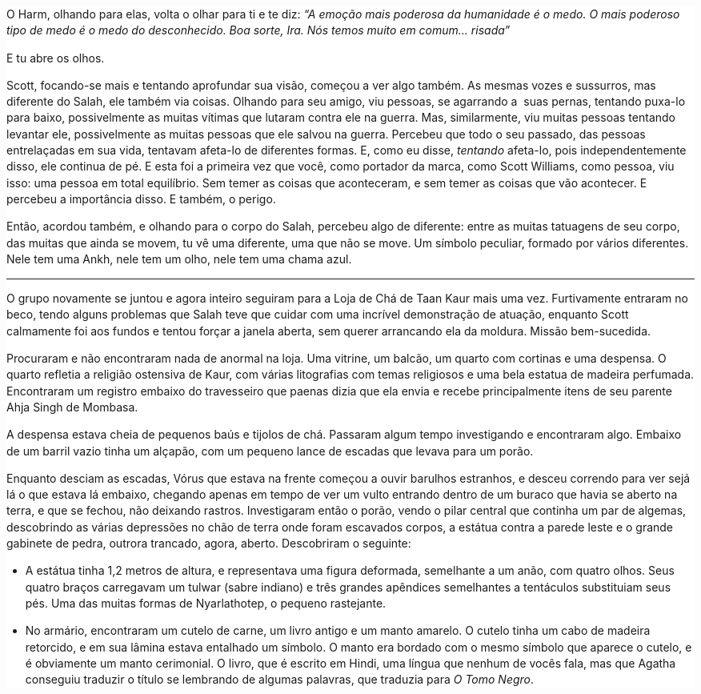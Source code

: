 O Harm, olhando para elas, volta o olhar para ti e te diz: _“A emoção mais poderosa da humanidade é o medo. O mais poderoso tipo de medo é o medo do desconhecido. Boa sorte, Ira. Nós temos muito em comum… *risada*”_

E tu abre os olhos.

Scott, focando-se mais e tentando aprofundar sua visão, começou a ver algo também. As mesmas vozes e sussurros, mas diferente do Salah, ele também via coisas. Olhando para seu amigo, viu pessoas, se agarrando a  suas pernas, tentando puxa-lo para baixo, possivelmente as muitas vítimas que lutaram contra ele na guerra. Mas, similarmente, viu muitas pessoas tentando levantar ele, possivelmente as muitas pessoas que ele salvou na guerra. Percebeu que todo o seu passado, das pessoas entrelaçadas em sua vida, tentavam afeta-lo de diferentes formas. E, como eu disse, _tentando_ afeta-lo, pois independentemente disso, ele continua de pé. E esta foi a primeira vez que você, como portador da marca, como Scott Williams, como pessoa, viu isso: uma pessoa em total equilíbrio. Sem temer as coisas que aconteceram, e sem temer as coisas que vão acontecer. E percebeu a importância disso. E também, o perigo.

Então, acordou também, e olhando para o corpo do Salah, percebeu algo de diferente: entre as muitas tatuagens de seu corpo, das muitas que ainda se movem, tu vê uma diferente, uma que não se move. Um símbolo peculiar, formado por vários diferentes. Nele tem uma Ankh, nele tem um olho, nele tem uma chama azul.

---

O grupo novamente se juntou e agora inteiro seguiram para a Loja de Chá de Taan Kaur mais uma vez. Furtivamente entraram no beco, tendo alguns problemas que Salah teve que cuidar com uma incrível demonstração de atuação, enquanto Scott calmamente foi aos fundos e tentou forçar a janela aberta, sem querer arrancando ela da moldura. Missão bem-sucedida.

Procuraram e não encontraram nada de anormal na loja. Uma vitrine, um balcão, um quarto com cortinas e uma despensa. O quarto refletia a religião ostensiva de Kaur, com várias litografias com temas religiosos e uma bela estatua de madeira perfumada. Encontraram um registro embaixo do travesseiro que paenas dizia que ela envia e recebe principalmente itens de seu parente Ahja Singh de Mombasa.

A despensa estava cheia de pequenos baús e tijolos de chá. Passaram algum tempo investigando e encontraram algo. Embaixo de um barril vazio tinha um alçapão, com um pequeno lance de escadas que levava para um porão.

Enquanto desciam as escadas, Vórus que estava na frente começou a ouvir barulhos estranhos, e desceu correndo para ver sejá lá o que estava lá embaixo, chegando apenas em tempo de ver um vulto entrando dentro de um buraco que havia se aberto na terra, e que se fechou, não deixando rastros. Investigaram então o porão, vendo o pilar central que continha um par de algemas, descobrindo as várias depressões no chão de terra onde foram escavados corpos, a estátua contra a parede leste e o grande gabinete de pedra, outrora trancado, agora, aberto. Descobriram o seguinte:

- A estátua tinha 1,2 metros de altura, e representava uma figura deformada, semelhante a um anão, com quatro olhos. Seus quatro braços carregavam um tulwar (sabre indiano) e três grandes apêndices semelhantes a tentáculos substituiam seus pés. Uma das muitas formas de Nyarlathotep, o pequeno rastejante.

- No armário, encontraram um cutelo de carne, um livro antigo e um manto amarelo. O cutelo tinha um cabo de madeira retorcido, e em sua lâmina estava entalhado um símbolo. O manto era bordado com o mesmo símbolo que aparece o cutelo, e é obviamente um manto cerimonial. O livro, que é escrito em Hindi, uma língua que nenhum de vocês fala, mas que Agatha conseguiu traduzir o título se lembrando de algumas palavras, que traduzia para _O Tomo Negro_.
